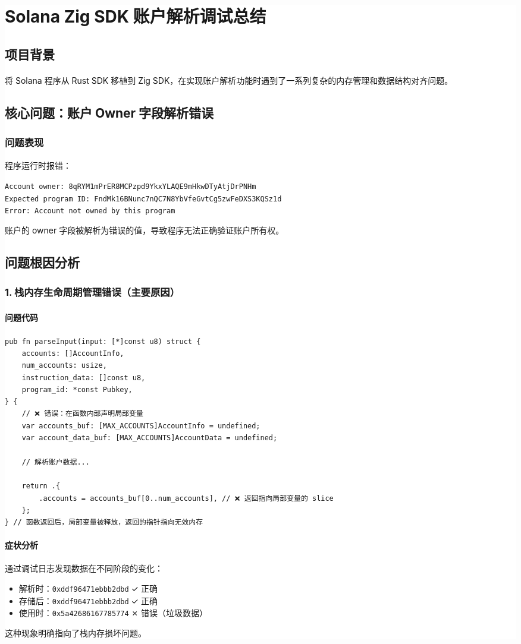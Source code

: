 # Solana Zig SDK 账户解析调试总结

## 项目背景

将 Solana 程序从 Rust SDK 移植到 Zig SDK，在实现账户解析功能时遇到了一系列复杂的内存管理和数据结构对齐问题。

## 核心问题：账户 Owner 字段解析错误

### 问题表现

程序运行时报错：
```
Account owner: 8qRYM1mPrER8MCPzpd9YkxYLAQE9mHkwDTyAtjDrPNHm
Expected program ID: FndMk16BNunc7nQC7N8YbVfeGvtCg5zwFeDXS3KQSz1d
Error: Account not owned by this program
```

账户的 owner 字段被解析为错误的值，导致程序无法正确验证账户所有权。

## 问题根因分析

### 1. 栈内存生命周期管理错误（主要原因）

#### 问题代码
```zig
pub fn parseInput(input: [*]const u8) struct {
    accounts: []AccountInfo,
    num_accounts: usize,
    instruction_data: []const u8,
    program_id: *const Pubkey,
} {
    // ❌ 错误：在函数内部声明局部变量
    var accounts_buf: [MAX_ACCOUNTS]AccountInfo = undefined;
    var account_data_buf: [MAX_ACCOUNTS]AccountData = undefined;

    // 解析账户数据...

    return .{
        .accounts = accounts_buf[0..num_accounts], // ❌ 返回指向局部变量的 slice
    };
} // 函数返回后，局部变量被释放，返回的指针指向无效内存
```

#### 症状分析
通过调试日志发现数据在不同阶段的变化：
- 解析时：`0xddf96471ebbb2dbd` ✓ 正确
- 存储后：`0xddf96471ebbb2dbd` ✓ 正确
- 使用时：`0x5a42686167785774` ✗ 错误（垃圾数据）

这种现象明确指向了栈内存损坏问题。
